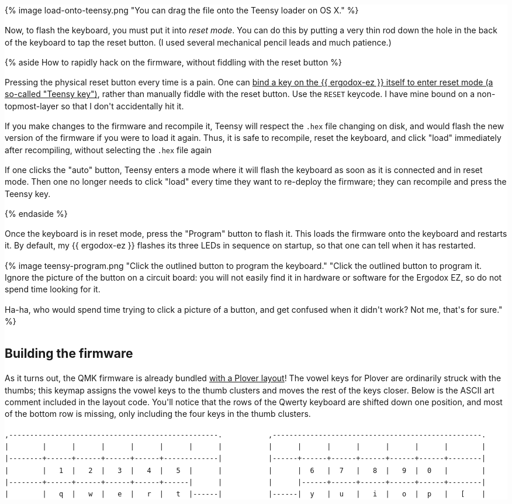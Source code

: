 {% image load-onto-teensy.png
         "You can drag the file onto the Teensy loader on OS X." %}

Now, to flash the keyboard, you must put it into *reset mode*. You can do this
by putting a very thin rod down the hole in the back of the keyboard to tap the
reset button. (I used several mechanical pencil leads and much patience.)

{% aside How to rapidly hack on the firmware, without fiddling with the reset button %}

Pressing the physical reset button every time is a pain. One can [bind a key on
the {{ ergodox-ez }} itself to enter reset mode (a so-called "Teensy
key")][teensy-key], rather than manually fiddle with the reset button. Use the
`RESET` keycode. I have mine bound on a non-topmost-layer so that I don't
accidentally hit it.

  [teensy-key]: https://github.com/jackhumbert/qmk_firmware/issues/112

If you make changes to the firmware and recompile it, Teensy will respect the
`.hex` file changing on disk, and would flash the new version of the firmware if
you were to load it again. Thus, it is safe to recompile, reset the keyboard,
and click "load" immediately after recompiling, without selecting the `.hex`
file again

If one clicks the "auto" button, Teensy enters a mode where it will flash the
keyboard as soon as it is connected and in reset mode. Then one no longer needs
to click "load" every time they want to re-deploy the firmware; they can
recompile and press the Teensy key.

{% endaside %}

Once the keyboard is in reset mode, press the "Program" button to flash it. This
loads the firmware onto the keyboard and restarts it. By default, my {{
ergodox-ez }} flashes its three LEDs in sequence on startup, so that one can
tell when it has restarted.

{% image teensy-program.png
         "Click the outlined button to program the keyboard."
         "Click the outlined button to program it. Ignore the picture of the
          button on a circuit board: you will not easily find it in hardware or
          software for the Ergodox&nbsp;EZ, so do not spend time looking for it.
          
Ha-ha, who would spend time trying to click a picture of a button, and get
          confused when it didn't work? Not me, that's for sure." %}

## Building the firmware

  [configurator]: https://keyboard-configurator.massdrop.com/ext/ergodox

As it turns out, the QMK firmware is already bundled [with a Plover
layout][plover-layout]! The vowel keys for Plover are ordinarily struck with the
thumbs; this keymap assigns the vowel keys to the thumb clusters and moves the
rest of the keys closer. Below is the ASCII art comment included in the layout
code. You'll notice that the rows of the Qwerty keyboard are shifted down one
position, and most of the bottom row is missing, only including the four keys in
the thumb clusters.

  [plover-layout]: https://github.com/jackhumbert/qmk_firmware/blob/master/keyboards/ergodox_ez/keymaps/plover/keymap.c

```
,--------------------------------------------------.           ,--------------------------------------------------.
|        |      |      |      |      |      |      |           |      |      |      |      |      |      |        |
|--------+------+------+------+------+-------------|           |------+------+------+------+------+------+--------|
|        |   1  |   2  |   3  |   4  |   5  |      |           |      |  6   |  7   |   8  |   9  |  0   |        |
|--------+------+------+------+------+------|      |           |      |------+------+------+------+------+--------|
|        |   q  |   w  |   e  |   r  |   t  |------|           |------|  y   |  u   |   i  |   o  |  p   |   [    |
```

  [ergodox-ez]: https://ergodox-ez.com/
  [plover]: http://www.openstenoproject.org/plover/
  [stenography]: https://en.wikipedia.org/wiki/Shorthand
  [stenotype]: https://en.wikipedia.org/wiki/Stenotype
  [Open Steno Project]: http://www.openstenoproject.org/
  [plover-reasons]: http://plover.stenoknight.com/2010/03/how-to-speak-with-your-fingers.html
  [nkro]: https://en.wikipedia.org/wiki/Rollover_(key)#n-key_rollover
  [usb-profile]: https://gist.github.com/nelstrom/11232558#gistcomment-1422490
  [nkro-keyboards]: http://stenoknight.com/wiki/N-key_rollover#Known_supported_keyboards
  [pentadactyl]: http://5digits.org/pentadactyl/
  [shortcat]: https://shortcatapp.com/
  [planck]: http://olkb.com/planck/
  [qmk]: https://github.com/jackhumbert/qmk_firmware
  [teensy-loader]: https://www.pjrc.com/teensy/loader.html
  [arxanas-plover]: https://github.com/arxanas/qmk_firmware/tree/fixed-plover/keyboards/ergodox_ez/keymaps/plover-arxanas
  [serial-firmware]: https://groups.google.com/forum/#!topic/ploversteno/4RCOL_HhKw0
  [plon-plof]: https://sites.google.com/site/ploverdoc/appendix-the-dictionary-format#TOC-Resume